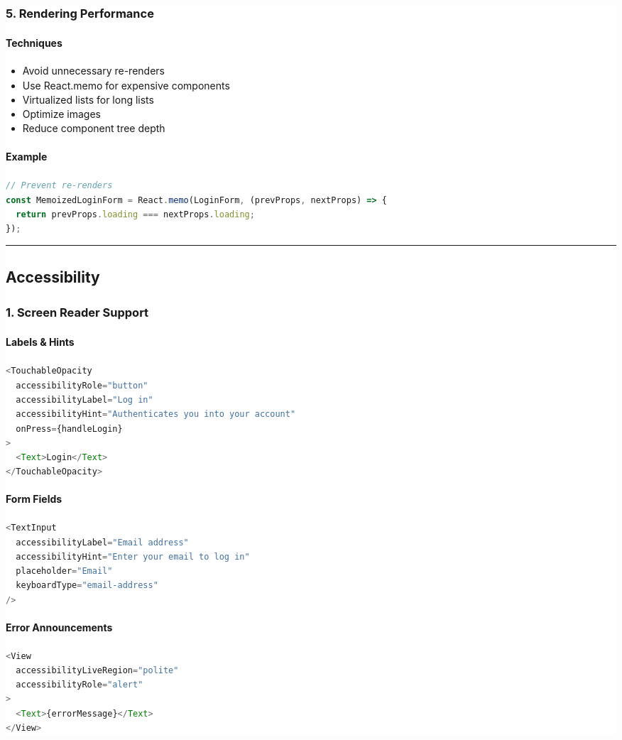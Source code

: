 ### 5. Rendering Performance

#### Techniques

- Avoid unnecessary re-renders
- Use React.memo for expensive components
- Virtualized lists for long lists
- Optimize images
- Reduce component tree depth

#### Example

```typescript
// Prevent re-renders
const MemoizedLoginForm = React.memo(LoginForm, (prevProps, nextProps) => {
  return prevProps.loading === nextProps.loading;
});
```

---

## Accessibility

### 1. Screen Reader Support

#### Labels & Hints

```typescript
<TouchableOpacity
  accessibilityRole="button"
  accessibilityLabel="Log in"
  accessibilityHint="Authenticates you into your account"
  onPress={handleLogin}
>
  <Text>Login</Text>
</TouchableOpacity>
```

#### Form Fields

```typescript
<TextInput
  accessibilityLabel="Email address"
  accessibilityHint="Enter your email to log in"
  placeholder="Email"
  keyboardType="email-address"
/>
```

#### Error Announcements

```typescript
<View
  accessibilityLiveRegion="polite"
  accessibilityRole="alert"
>
  <Text>{errorMessage}</Text>
</View>
```
